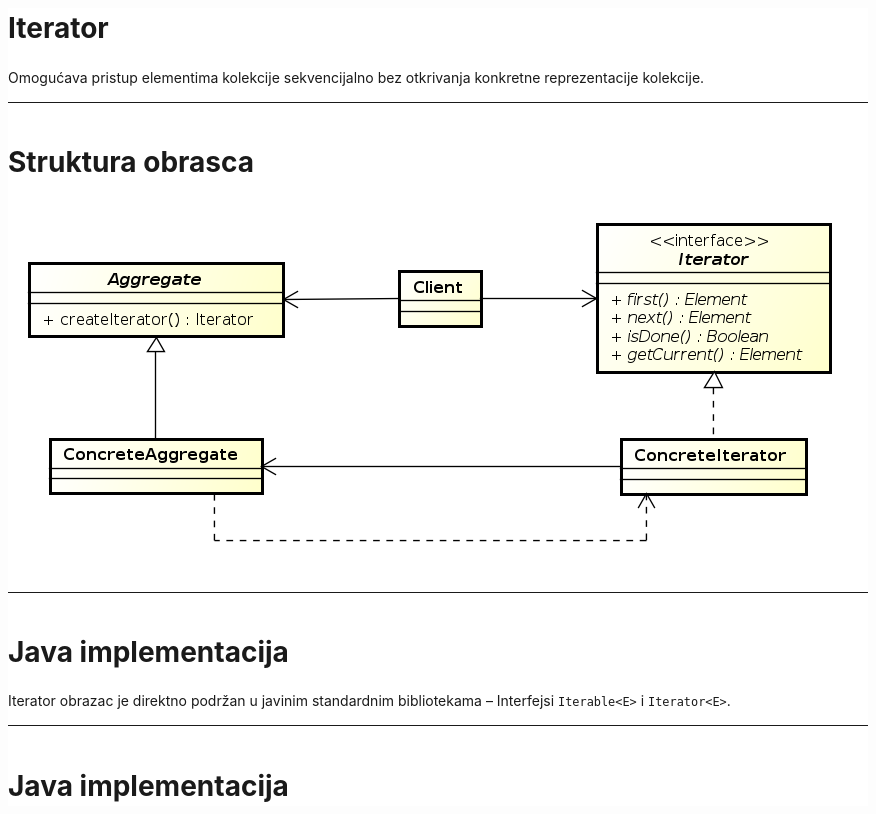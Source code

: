 
# Iterator

Omogućava pristup elementima kolekcije sekvencijalno bez
otkrivanja konkretne reprezentacije kolekcije.

---

# Struktura obrasca

![Struktura iterator obrasca](obrasci-ponasanja/Iterator-Abstract.png)

---

# Java implementacija

Iterator obrazac je direktno podržan u javinim standardnim bibliotekama –
Interfejsi `Iterable<E>` i `Iterator<E>`.

---

# Java implementacija
